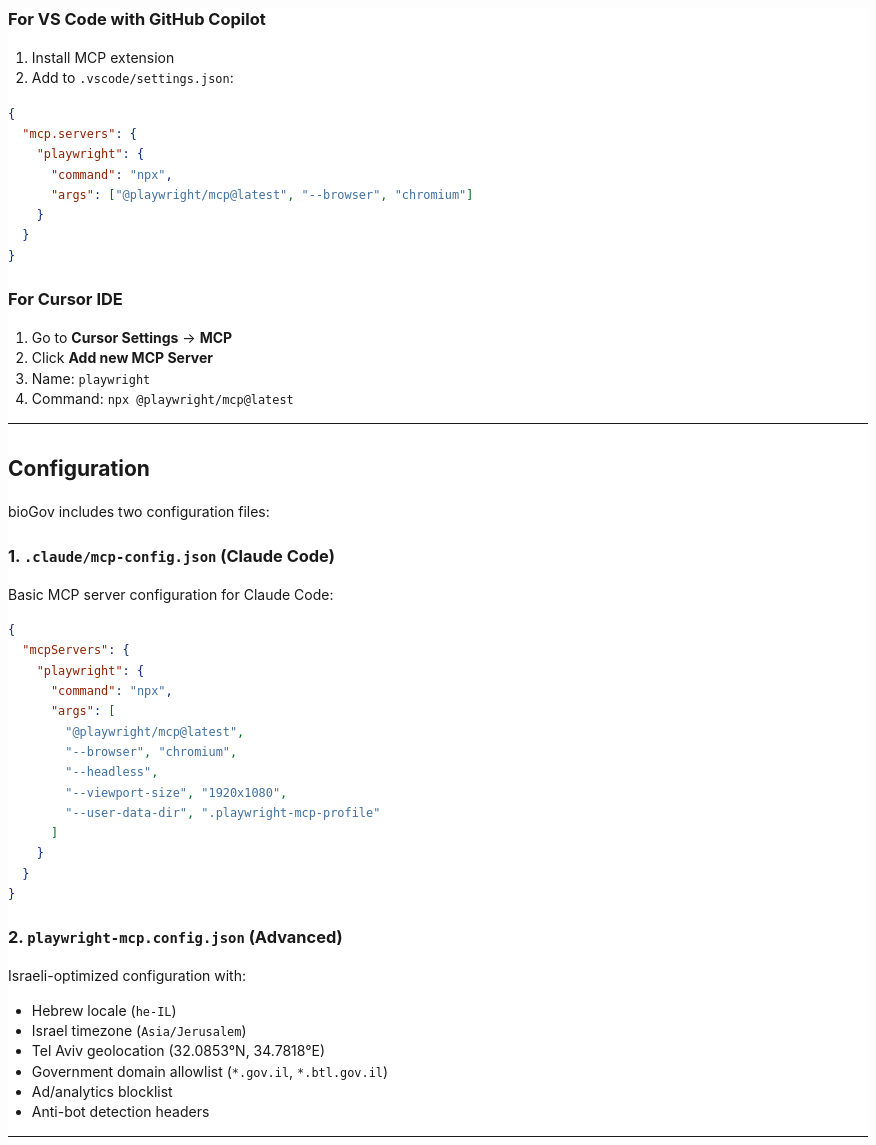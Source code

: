 ### For VS Code with GitHub Copilot

1. Install MCP extension
2. Add to `.vscode/settings.json`:

```json
{
  "mcp.servers": {
    "playwright": {
      "command": "npx",
      "args": ["@playwright/mcp@latest", "--browser", "chromium"]
    }
  }
}
```

### For Cursor IDE

1. Go to **Cursor Settings** → **MCP**
2. Click **Add new MCP Server**
3. Name: `playwright`
4. Command: `npx @playwright/mcp@latest`

---

## Configuration

bioGov includes two configuration files:

### 1. `.claude/mcp-config.json` (Claude Code)

Basic MCP server configuration for Claude Code:

```json
{
  "mcpServers": {
    "playwright": {
      "command": "npx",
      "args": [
        "@playwright/mcp@latest",
        "--browser", "chromium",
        "--headless",
        "--viewport-size", "1920x1080",
        "--user-data-dir", ".playwright-mcp-profile"
      ]
    }
  }
}
```

### 2. `playwright-mcp.config.json` (Advanced)

Israeli-optimized configuration with:
- Hebrew locale (`he-IL`)
- Israel timezone (`Asia/Jerusalem`)
- Tel Aviv geolocation (32.0853°N, 34.7818°E)
- Government domain allowlist (`*.gov.il`, `*.btl.gov.il`)
- Ad/analytics blocklist
- Anti-bot detection headers

---